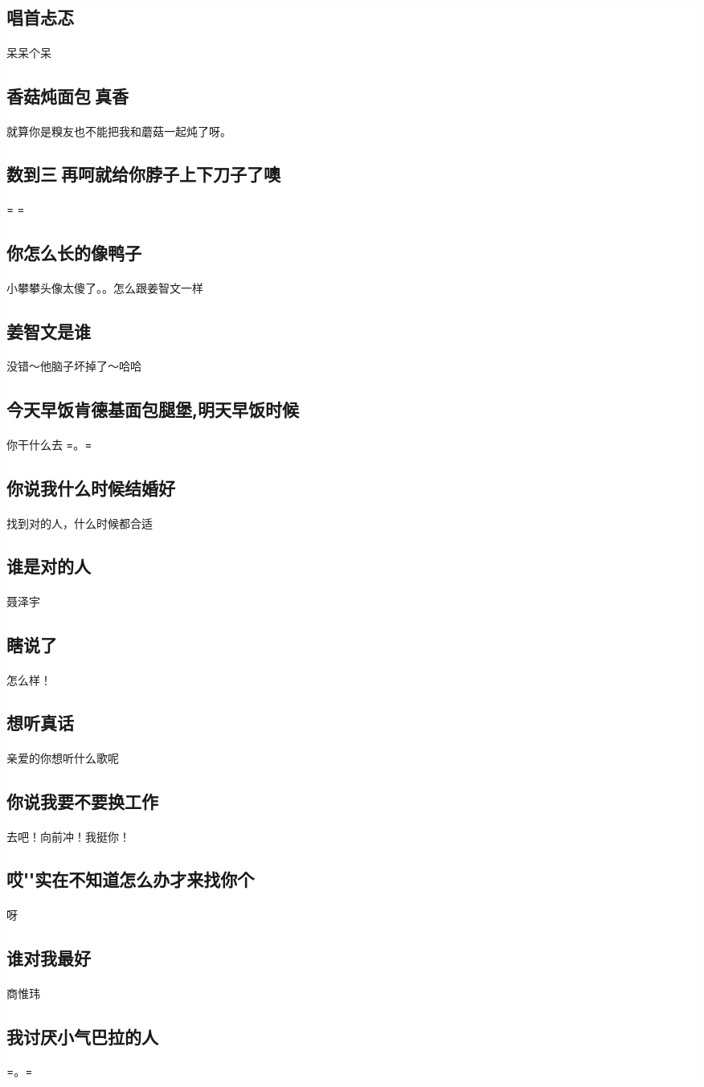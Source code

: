 ## 唱首忐忑
呆呆个呆

## 香菇炖面包  真香
就算你是糗友也不能把我和蘑菇一起炖了呀。

## 数到三 再呵就给你脖子上下刀子了噢
= =

## 你怎么长的像鸭子
小攀攀头像太傻了。。怎么跟姜智文一样

## 姜智文是谁
没错～他脑子坏掉了～哈哈

## 今天早饭肯德基面包腿堡,明天早饭时候
你干什么去
=。=

## 你说我什么时候结婚好
找到对的人，什么时候都合适

## 谁是对的人
聂泽宇

## 瞎说了
怎么样！

## 想听真话
亲爱的你想听什么歌呢

## 你说我要不要换工作
去吧！向前冲！我挺你！

## 哎''实在不知道怎么办才来找你个
呀

## 谁对我最好
商惟玮

## 我讨厌小气巴拉的人
=。=
